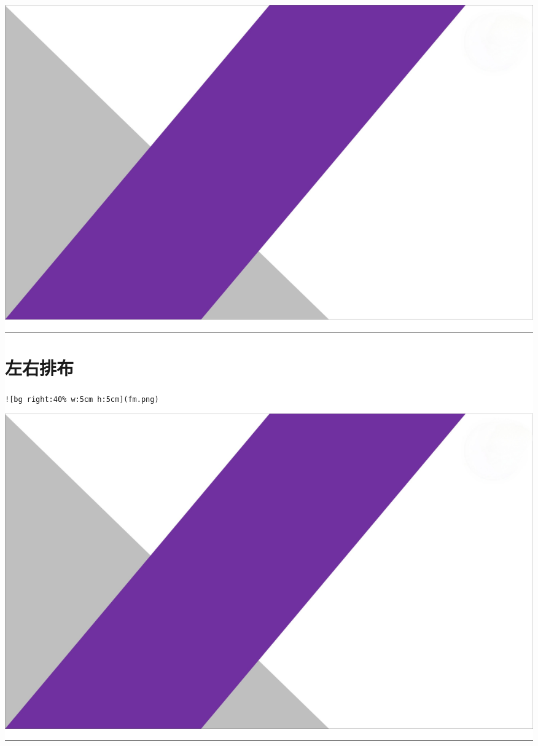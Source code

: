 ![bg left:40% w:5cm h:5cm](fm.png)

---
# 左右排布
```
![bg right:40% w:5cm h:5cm](fm.png)
```
![bg right:40% w:5cm h:5cm](fm.png)

---